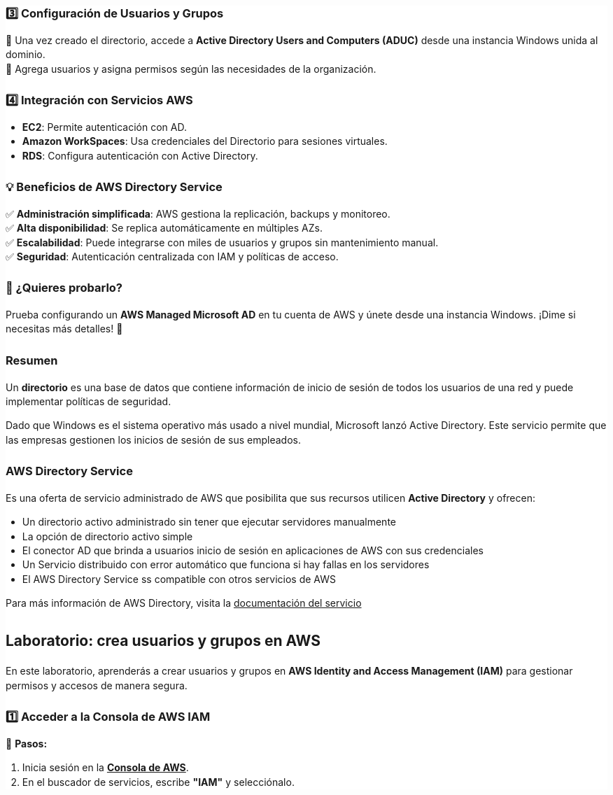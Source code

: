### **3️⃣ Configuración de Usuarios y Grupos**  
📌 Una vez creado el directorio, accede a **Active Directory Users and Computers (ADUC)** desde una instancia Windows unida al dominio.  
📌 Agrega usuarios y asigna permisos según las necesidades de la organización.  

### **4️⃣ Integración con Servicios AWS**  
- **EC2**: Permite autenticación con AD.  
- **Amazon WorkSpaces**: Usa credenciales del Directorio para sesiones virtuales.  
- **RDS**: Configura autenticación con Active Directory.

### **💡 Beneficios de AWS Directory Service**
✅ **Administración simplificada**: AWS gestiona la replicación, backups y monitoreo.  
✅ **Alta disponibilidad**: Se replica automáticamente en múltiples AZs.  
✅ **Escalabilidad**: Puede integrarse con miles de usuarios y grupos sin mantenimiento manual.  
✅ **Seguridad**: Autenticación centralizada con IAM y políticas de acceso.  

### **🚀 ¿Quieres probarlo?**
Prueba configurando un **AWS Managed Microsoft AD** en tu cuenta de AWS y únete desde una instancia Windows. ¡Dime si necesitas más detalles! 🙌

### Resumen

Un **directorio** es una base de datos que contiene información de inicio de sesión de todos los usuarios de una red y puede implementar políticas de seguridad.

Dado que Windows es el sistema operativo más usado a nivel mundial, Microsoft lanzó Active Directory. Este servicio permite que las empresas gestionen los inicios de sesión de sus empleados.

### AWS Directory Service

Es una oferta de servicio administrado de AWS que posibilita que sus recursos utilicen **Active Directory** y ofrecen:

- Un directorio activo administrado sin tener que ejecutar servidores manualmente
- La opción de directorio activo simple
- El conector AD que brinda a usuarios inicio de sesión en aplicaciones de AWS con sus credenciales
- Un Servicio distribuido con error automático que funciona si hay fallas en los servidores
- El AWS Directory Service ss compatible con otros servicios de AWS

Para más información de AWS Directory, visita la [documentación del servicio](https://aws.amazon.com/es/directoryservice/ "documentación del servicio")

## Laboratorio: crea usuarios y grupos en AWS

En este laboratorio, aprenderás a crear usuarios y grupos en **AWS Identity and Access Management (IAM)** para gestionar permisos y accesos de manera segura.

### **1️⃣ Acceder a la Consola de AWS IAM**  
📌 **Pasos:**  
1. Inicia sesión en la **[Consola de AWS](https://aws.amazon.com/console/)**.  
2. En el buscador de servicios, escribe **"IAM"** y selecciónalo.
